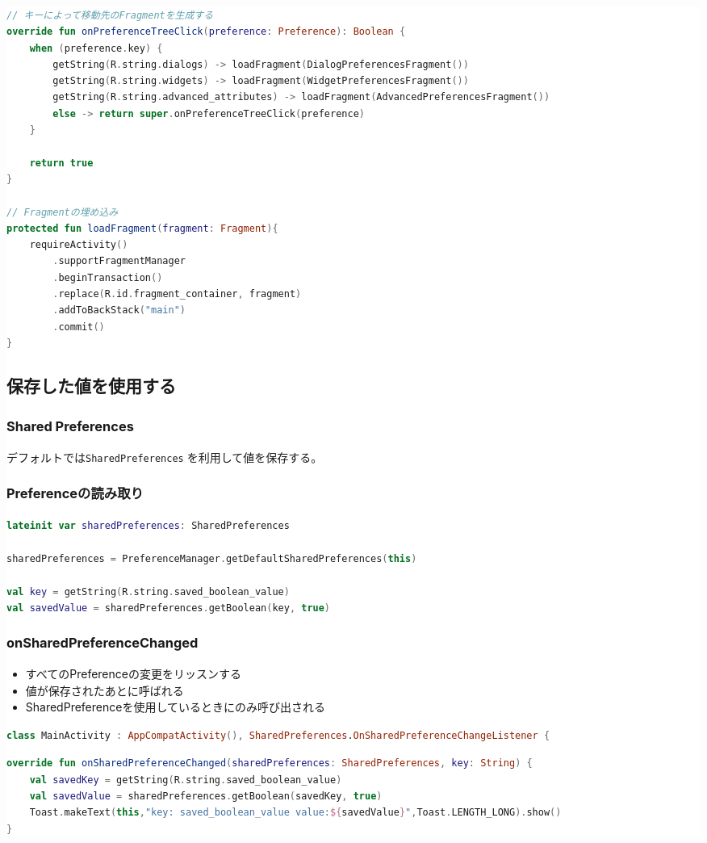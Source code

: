 ```kotlin
// キーによって移動先のFragmentを生成する
override fun onPreferenceTreeClick(preference: Preference): Boolean {
    when (preference.key) {
        getString(R.string.dialogs) -> loadFragment(DialogPreferencesFragment())
        getString(R.string.widgets) -> loadFragment(WidgetPreferencesFragment())
        getString(R.string.advanced_attributes) -> loadFragment(AdvancedPreferencesFragment())
        else -> return super.onPreferenceTreeClick(preference)
    }

    return true
}

// Fragmentの埋め込み
protected fun loadFragment(fragment: Fragment){
    requireActivity()
        .supportFragmentManager
        .beginTransaction()
        .replace(R.id.fragment_container, fragment)
        .addToBackStack("main")
        .commit()
}
```

## 保存した値を使用する
### Shared Preferences

デフォルトでは`SharedPreferences` を利用して値を保存する。

### Preferenceの読み取り

```kotlin
lateinit var sharedPreferences: SharedPreferences

sharedPreferences = PreferenceManager.getDefaultSharedPreferences(this)

val key = getString(R.string.saved_boolean_value)
val savedValue = sharedPreferences.getBoolean(key, true)
```

### onSharedPreferenceChanged

- すべてのPreferenceの変更をリッスンする
- 値が保存されたあとに呼ばれる
- SharedPreferenceを使用しているときにのみ呼び出される

```kotlin
class MainActivity : AppCompatActivity(), SharedPreferences.OnSharedPreferenceChangeListener {
```

```kotlin
override fun onSharedPreferenceChanged(sharedPreferences: SharedPreferences, key: String) {
    val savedKey = getString(R.string.saved_boolean_value)
    val savedValue = sharedPreferences.getBoolean(savedKey, true)
    Toast.makeText(this,"key: saved_boolean_value value:${savedValue}",Toast.LENGTH_LONG).show()
}
```
